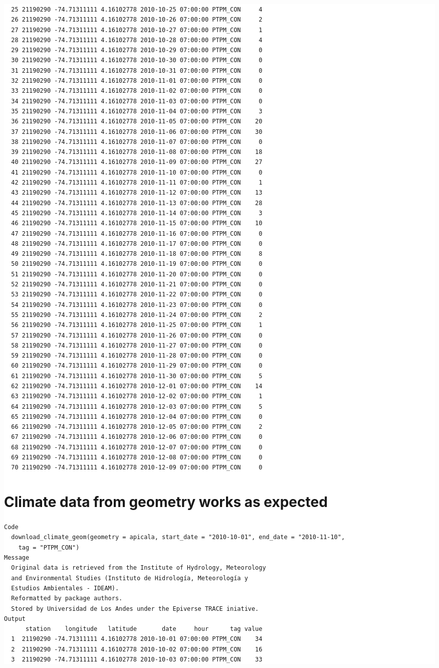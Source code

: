       25 21190290 -74.71311111 4.16102778 2010-10-25 07:00:00 PTPM_CON     4
      26 21190290 -74.71311111 4.16102778 2010-10-26 07:00:00 PTPM_CON     2
      27 21190290 -74.71311111 4.16102778 2010-10-27 07:00:00 PTPM_CON     1
      28 21190290 -74.71311111 4.16102778 2010-10-28 07:00:00 PTPM_CON     4
      29 21190290 -74.71311111 4.16102778 2010-10-29 07:00:00 PTPM_CON     0
      30 21190290 -74.71311111 4.16102778 2010-10-30 07:00:00 PTPM_CON     0
      31 21190290 -74.71311111 4.16102778 2010-10-31 07:00:00 PTPM_CON     0
      32 21190290 -74.71311111 4.16102778 2010-11-01 07:00:00 PTPM_CON     0
      33 21190290 -74.71311111 4.16102778 2010-11-02 07:00:00 PTPM_CON     0
      34 21190290 -74.71311111 4.16102778 2010-11-03 07:00:00 PTPM_CON     0
      35 21190290 -74.71311111 4.16102778 2010-11-04 07:00:00 PTPM_CON     3
      36 21190290 -74.71311111 4.16102778 2010-11-05 07:00:00 PTPM_CON    20
      37 21190290 -74.71311111 4.16102778 2010-11-06 07:00:00 PTPM_CON    30
      38 21190290 -74.71311111 4.16102778 2010-11-07 07:00:00 PTPM_CON     0
      39 21190290 -74.71311111 4.16102778 2010-11-08 07:00:00 PTPM_CON    18
      40 21190290 -74.71311111 4.16102778 2010-11-09 07:00:00 PTPM_CON    27
      41 21190290 -74.71311111 4.16102778 2010-11-10 07:00:00 PTPM_CON     0
      42 21190290 -74.71311111 4.16102778 2010-11-11 07:00:00 PTPM_CON     1
      43 21190290 -74.71311111 4.16102778 2010-11-12 07:00:00 PTPM_CON    13
      44 21190290 -74.71311111 4.16102778 2010-11-13 07:00:00 PTPM_CON    28
      45 21190290 -74.71311111 4.16102778 2010-11-14 07:00:00 PTPM_CON     3
      46 21190290 -74.71311111 4.16102778 2010-11-15 07:00:00 PTPM_CON    10
      47 21190290 -74.71311111 4.16102778 2010-11-16 07:00:00 PTPM_CON     0
      48 21190290 -74.71311111 4.16102778 2010-11-17 07:00:00 PTPM_CON     0
      49 21190290 -74.71311111 4.16102778 2010-11-18 07:00:00 PTPM_CON     8
      50 21190290 -74.71311111 4.16102778 2010-11-19 07:00:00 PTPM_CON     0
      51 21190290 -74.71311111 4.16102778 2010-11-20 07:00:00 PTPM_CON     0
      52 21190290 -74.71311111 4.16102778 2010-11-21 07:00:00 PTPM_CON     0
      53 21190290 -74.71311111 4.16102778 2010-11-22 07:00:00 PTPM_CON     0
      54 21190290 -74.71311111 4.16102778 2010-11-23 07:00:00 PTPM_CON     0
      55 21190290 -74.71311111 4.16102778 2010-11-24 07:00:00 PTPM_CON     2
      56 21190290 -74.71311111 4.16102778 2010-11-25 07:00:00 PTPM_CON     1
      57 21190290 -74.71311111 4.16102778 2010-11-26 07:00:00 PTPM_CON     0
      58 21190290 -74.71311111 4.16102778 2010-11-27 07:00:00 PTPM_CON     0
      59 21190290 -74.71311111 4.16102778 2010-11-28 07:00:00 PTPM_CON     0
      60 21190290 -74.71311111 4.16102778 2010-11-29 07:00:00 PTPM_CON     0
      61 21190290 -74.71311111 4.16102778 2010-11-30 07:00:00 PTPM_CON     5
      62 21190290 -74.71311111 4.16102778 2010-12-01 07:00:00 PTPM_CON    14
      63 21190290 -74.71311111 4.16102778 2010-12-02 07:00:00 PTPM_CON     1
      64 21190290 -74.71311111 4.16102778 2010-12-03 07:00:00 PTPM_CON     5
      65 21190290 -74.71311111 4.16102778 2010-12-04 07:00:00 PTPM_CON     0
      66 21190290 -74.71311111 4.16102778 2010-12-05 07:00:00 PTPM_CON     2
      67 21190290 -74.71311111 4.16102778 2010-12-06 07:00:00 PTPM_CON     0
      68 21190290 -74.71311111 4.16102778 2010-12-07 07:00:00 PTPM_CON     0
      69 21190290 -74.71311111 4.16102778 2010-12-08 07:00:00 PTPM_CON     0
      70 21190290 -74.71311111 4.16102778 2010-12-09 07:00:00 PTPM_CON     0

# Climate data from geometry works as expected

    Code
      download_climate_geom(geometry = apicala, start_date = "2010-10-01", end_date = "2010-11-10",
        tag = "PTPM_CON")
    Message
      Original data is retrieved from the Institute of Hydrology, Meteorology
      and Environmental Studies (Instituto de Hidrología, Meteorología y
      Estudios Ambientales - IDEAM).
      Reformatted by package authors.
      Stored by Universidad de Los Andes under the Epiverse TRACE iniative.
    Output
          station    longitude   latitude       date     hour      tag value
      1  21190290 -74.71311111 4.16102778 2010-10-01 07:00:00 PTPM_CON    34
      2  21190290 -74.71311111 4.16102778 2010-10-02 07:00:00 PTPM_CON    16
      3  21190290 -74.71311111 4.16102778 2010-10-03 07:00:00 PTPM_CON    33